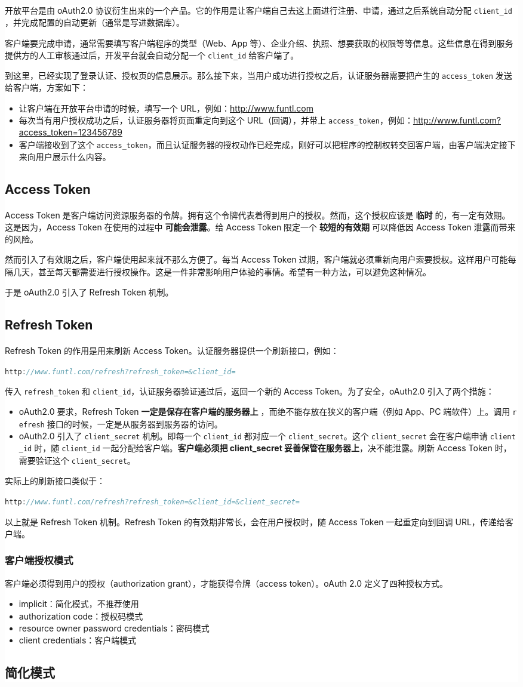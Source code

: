 开放平台是由 oAuth2.0 协议衍生出来的一个产品。它的作用是让客户端自己去这上面进行注册、申请，通过之后系统自动分配 `client_id` ，并完成配置的自动更新（通常是写进数据库）。

客户端要完成申请，通常需要填写客户端程序的类型（Web、App 等）、企业介绍、执照、想要获取的权限等等信息。这些信息在得到服务提供方的人工审核通过后，开发平台就会自动分配一个 `client_id` 给客户端了。

到这里，已经实现了登录认证、授权页的信息展示。那么接下来，当用户成功进行授权之后，认证服务器需要把产生的 `access_token` 发送给客户端，方案如下：

- 让客户端在开放平台申请的时候，填写一个 URL，例如：http://www.funtl.com
- 每次当有用户授权成功之后，认证服务器将页面重定向到这个 URL（回调），并带上 `access_token`，例如：http://www.funtl.com?access_token=123456789
- 客户端接收到了这个 `access_token`，而且认证服务器的授权动作已经完成，刚好可以把程序的控制权转交回客户端，由客户端决定接下来向用户展示什么内容。

## Access Token

Access Token 是客户端访问资源服务器的令牌。拥有这个令牌代表着得到用户的授权。然而，这个授权应该是 **临时** 的，有一定有效期。这是因为，Access Token 在使用的过程中 **可能会泄露**。给 Access Token 限定一个 **较短的有效期** 可以降低因 Access Token 泄露而带来的风险。

然而引入了有效期之后，客户端使用起来就不那么方便了。每当 Access Token 过期，客户端就必须重新向用户索要授权。这样用户可能每隔几天，甚至每天都需要进行授权操作。这是一件非常影响用户体验的事情。希望有一种方法，可以避免这种情况。

于是 oAuth2.0 引入了 Refresh Token 机制。

## Refresh Token

Refresh Token 的作用是用来刷新 Access Token。认证服务器提供一个刷新接口，例如：

```java
http://www.funtl.com/refresh?refresh_token=&client_id=
```

传入 `refresh_token` 和 `client_id`，认证服务器验证通过后，返回一个新的 Access Token。为了安全，oAuth2.0 引入了两个措施：

- oAuth2.0 要求，Refresh Token **一定是保存在客户端的服务器上** ，而绝不能存放在狭义的客户端（例如 App、PC 端软件）上。调用 `refresh` 接口的时候，一定是从服务器到服务器的访问。
- oAuth2.0 引入了 `client_secret` 机制。即每一个 `client_id` 都对应一个 `client_secret`。这个 `client_secret` 会在客户端申请 `client_id` 时，随 `client_id` 一起分配给客户端。**客户端必须把 client_secret 妥善保管在服务器上**，决不能泄露。刷新 Access Token 时，需要验证这个 `client_secret`。

实际上的刷新接口类似于：

```java
http://www.funtl.com/refresh?refresh_token=&client_id=&client_secret=
```

以上就是 Refresh Token 机制。Refresh Token 的有效期非常长，会在用户授权时，随 Access Token 一起重定向到回调 URL，传递给客户端。

### 客户端授权模式

客户端必须得到用户的授权（authorization grant），才能获得令牌（access token）。oAuth 2.0 定义了四种授权方式。

- implicit：简化模式，不推荐使用
- authorization code：授权码模式
- resource owner password credentials：密码模式
- client credentials：客户端模式

## 简化模式
